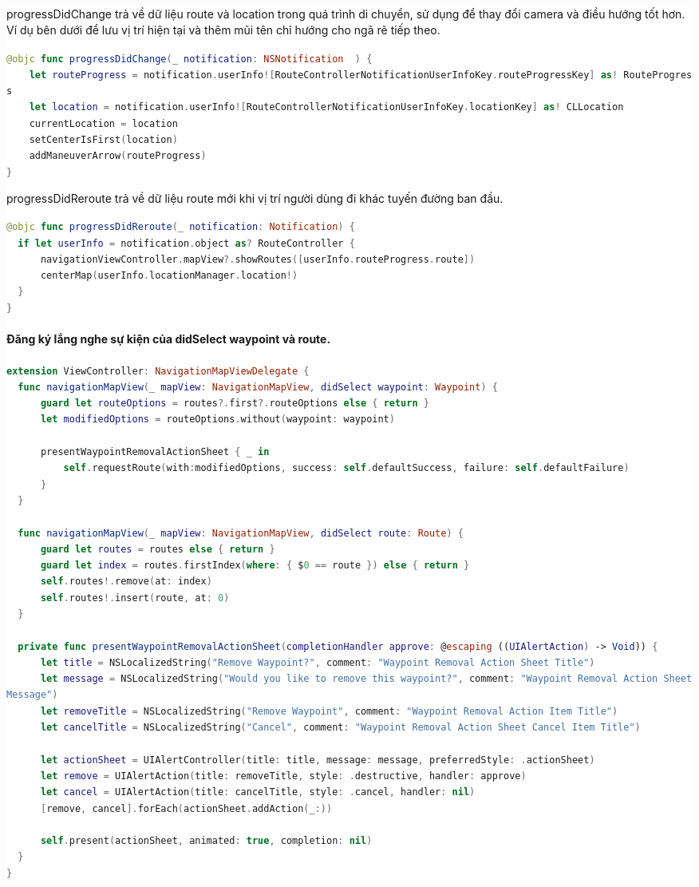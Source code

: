 progressDidChange trả về dữ liệu route và location trong quá trình di chuyển, sử dụng để thay đổi camera và điều hướng tốt hơn.</br>
Ví dụ bên dưới để lưu vị trí hiện tại và thêm mũi tên chỉ hướng cho ngã rẽ tiếp theo.
```swift
@objc func progressDidChange(_ notification: NSNotification  ) {
    let routeProgress = notification.userInfo![RouteControllerNotificationUserInfoKey.routeProgressKey] as! RouteProgress
    let location = notification.userInfo![RouteControllerNotificationUserInfoKey.locationKey] as! CLLocation
    currentLocation = location
    setCenterIsFirst(location)
    addManeuverArrow(routeProgress)
}
```

progressDidReroute trả về dữ liệu route mới khi vị trí người dùng đi khác tuyến đường ban đầu.
```swift
@objc func progressDidReroute(_ notification: Notification) {
  if let userInfo = notification.object as? RouteController {
      navigationViewController.mapView?.showRoutes([userInfo.routeProgress.route])
      centerMap(userInfo.locationManager.location!)
  }
}
```
#### Đăng ký lắng nghe sự kiện của didSelect waypoint và route.</br>
```swift
extension ViewController: NavigationMapViewDelegate {
  func navigationMapView(_ mapView: NavigationMapView, didSelect waypoint: Waypoint) {
      guard let routeOptions = routes?.first?.routeOptions else { return }
      let modifiedOptions = routeOptions.without(waypoint: waypoint)

      presentWaypointRemovalActionSheet { _ in
          self.requestRoute(with:modifiedOptions, success: self.defaultSuccess, failure: self.defaultFailure)
      }
  }

  func navigationMapView(_ mapView: NavigationMapView, didSelect route: Route) {
      guard let routes = routes else { return }
      guard let index = routes.firstIndex(where: { $0 == route }) else { return }
      self.routes!.remove(at: index)
      self.routes!.insert(route, at: 0)
  }

  private func presentWaypointRemovalActionSheet(completionHandler approve: @escaping ((UIAlertAction) -> Void)) {
      let title = NSLocalizedString("Remove Waypoint?", comment: "Waypoint Removal Action Sheet Title")
      let message = NSLocalizedString("Would you like to remove this waypoint?", comment: "Waypoint Removal Action Sheet Message")
      let removeTitle = NSLocalizedString("Remove Waypoint", comment: "Waypoint Removal Action Item Title")
      let cancelTitle = NSLocalizedString("Cancel", comment: "Waypoint Removal Action Sheet Cancel Item Title")

      let actionSheet = UIAlertController(title: title, message: message, preferredStyle: .actionSheet)
      let remove = UIAlertAction(title: removeTitle, style: .destructive, handler: approve)
      let cancel = UIAlertAction(title: cancelTitle, style: .cancel, handler: nil)
      [remove, cancel].forEach(actionSheet.addAction(_:))

      self.present(actionSheet, animated: true, completion: nil)
  }
}
```